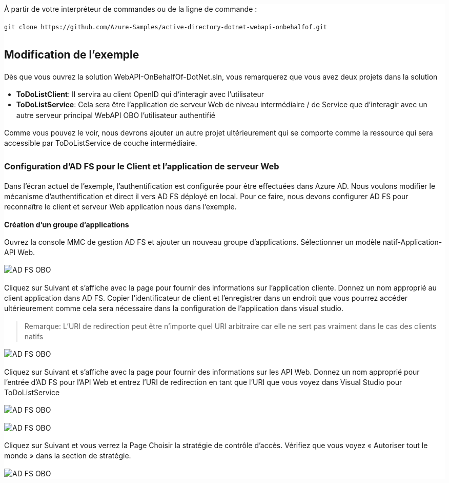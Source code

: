 À partir de votre interpréteur de commandes ou de la ligne de commande :

    git clone https://github.com/Azure-Samples/active-directory-dotnet-webapi-onbehalfof.git

## <a name="modifying-the-sample"></a>Modification de l’exemple

Dès que vous ouvrez la solution WebAPI-OnBehalfOf-DotNet.sln, vous remarquerez que vous avez deux projets dans la solution

* **ToDoListClient**: Il servira au client OpenID qui d’interagir avec l’utilisateur
* **ToDoListService**: Cela sera être l’application de serveur Web de niveau intermédiaire / de Service que d’interagir avec un autre serveur principal WebAPI OBO l’utilisateur authentifié

Comme vous pouvez le voir, nous devrons ajouter un autre projet ultérieurement qui se comporte comme la ressource qui sera accessible par ToDoListService de couche intermédiaire.

### <a name="configuring-ad-fs-for-the-client-and-webserver-app"></a>Configuration d’AD FS pour le Client et l’application de serveur Web

Dans l’écran actuel de l’exemple, l’authentification est configurée pour être effectuées dans Azure AD. Nous voulons modifier le mécanisme d’authentification et direct il vers AD FS déployé en local. Pour ce faire, nous devons configurer AD FS pour reconnaître le client et serveur Web application nous dans l’exemple.

**Création d’un groupe d’applications**

Ouvrez la console MMC de gestion AD FS et ajouter un nouveau groupe d’applications. Sélectionner un modèle natif-Application-API Web.

![AD FS OBO](media/AD-FS-On-behalf-of-Authentication-in-Windows-Server-2016/ADFS_OBO2.PNG)

Cliquez sur Suivant et s’affiche avec la page pour fournir des informations sur l’application cliente. Donnez un nom approprié au client application dans AD FS. Copier l’identificateur de client et l’enregistrer dans un endroit que vous pourrez accéder ultérieurement comme cela sera nécessaire dans la configuration de l’application dans visual studio.

>Remarque: L’URI de redirection peut être n’importe quel URI arbitraire car elle ne sert pas vraiment dans le cas des clients natifs

![AD FS OBO](media/AD-FS-On-behalf-of-Authentication-in-Windows-Server-2016/ADFS_OBO11.PNG)

Cliquez sur Suivant et s’affiche avec la page pour fournir des informations sur les API Web. Donnez un nom approprié pour l’entrée d’AD FS pour l’API Web et entrez l’URI de redirection en tant que l’URI que vous voyez dans Visual Studio pour ToDoListService

![AD FS OBO](media/AD-FS-On-behalf-of-Authentication-in-Windows-Server-2016/ADFS_OBO16.PNG)

![AD FS OBO](media/AD-FS-On-behalf-of-Authentication-in-Windows-Server-2016/ADFS_OBO18.PNG)

Cliquez sur Suivant et vous verrez la Page Choisir la stratégie de contrôle d’accès. Vérifiez que vous voyez « Autoriser tout le monde » dans la section de stratégie.

![AD FS OBO](media/AD-FS-On-behalf-of-Authentication-in-Windows-Server-2016/ADFS_OBO1.PNG)
